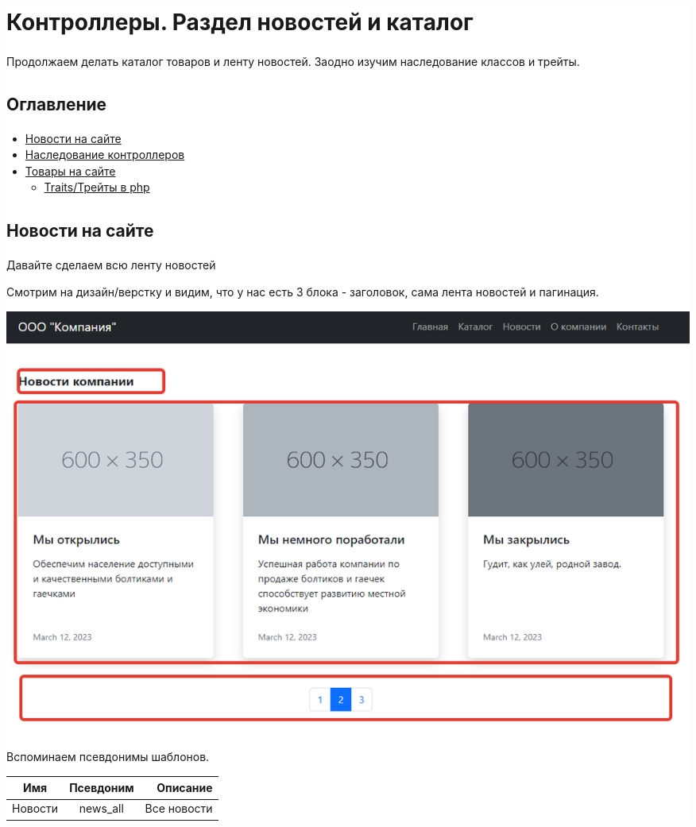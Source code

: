 # Контроллеры.  Раздел новостей и каталог

Продолжаем делать каталог товаров и ленту новостей. Заодно изучим наследование классов и трейты.

## Оглавление

- [Новости на сайте](#part1)
- [Наследование контроллеров](#part2)
- [Товары на сайте](#part3)
    - [Traits/Трейты в php](#part3-1)

## Новости на сайте <a name="part1"></a>


Давайте сделаем всю ленту новостей

Смотрим на дизайн/верстку и видим, что у нас есть 3 блока - заголовок, сама лента новостей и пагинация.

![Дизайн](assets/images/s60.png)

Вспоминаем псевдонимы шаблонов.

| Имя              | Псевдоним |      Описание |
| ---------------- | :-------: | ------------: |
| Новости          | news_all     | Все новости |
